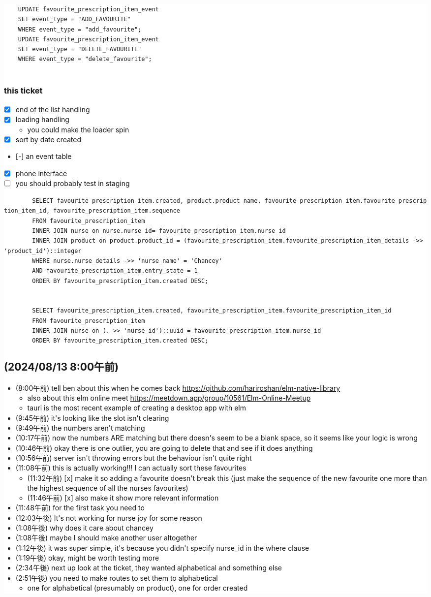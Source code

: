 ```postgresql
    UPDATE favourite_prescription_item_event
    SET event_type = "ADD_FAVOURITE"
    WHERE event_type = "add_favourite";
    UPDATE favourite_prescription_item_event
    SET event_type = "DELETE_FAVOURITE"
    WHERE event_type = "delete_favourite";
    

```
### this ticket
- [x] end of the list handling
- [x] loading handling
    - you could make the loader spin
- [x] sort by date created
- [-] an event table
- [x] phone interface
- [ ] you should probably test in staging

```postgresql
        SELECT favourite_prescription_item.created, product.product_name, favourite_prescription_item.favourite_prescription_item_id, favourite_prescription_item.sequence
        FROM favourite_prescription_item
        INNER JOIN nurse on nurse.nurse_id= favourite_prescription_item.nurse_id
        INNER JOIN product on product.product_id = (favourite_prescription_item.favourite_prescription_item_details ->> 'product_id')::integer
        WHERE nurse.nurse_details ->> 'nurse_name' = 'Chancey'
        AND favourite_prescription_item.entry_state = 1
        ORDER BY favourite_prescription_item.created DESC;

        
        SELECT favourite_prescription_item.created, favourite_prescription_item.favourite_prescription_item_id
        FROM favourite_prescription_item
        INNER JOIN nurse on (.->> 'nurse_id')::uuid = favourite_prescription_item.nurse_id
        ORDER BY favourite_prescription_item.created DESC;
````
## (2024/08/13 8:00午前)
- (8:00午前) tell ben about this when he comes back https://github.com/hariroshan/elm-native-library
    - also about this elm online meet https://meetdown.app/group/10561/Elm-Online-Meetup
    - tauri is the most recent example of creating a desktop app with elm
- (9:45午前) it's looking like the slot isn't clearing
- (9:49午前) the numbers aren't matching
- (10:17午前) now the numbers ARE matching but there doesn's seem to be a blank space, so it seems like your logic is wrong
- (10:46午前) okay there is one outlier, you are going to delete that and see if it does anything
- (10:56午前) server isn't throwing errors but the behaviour isn't quite right
- (11:08午前) this is actually working!!! I can actually sort these favourites
    - (11:32午前) [x] make it so adding a favourite doesn't break this (just make the sequence of the new favourite one more than the highest sequence of all the nurses favourites)
    - (11:46午前) [x] also make it show more relevant information
- (11:48午前) for the first task you need to 
- (12:03午後) It's not working for nurse joy for some reason
- (1:08午後) why does it care about chancey
- (1:08午後) maybe I should make another user altogether
- (1:12午後) it was super simple, it's because you didn't specify nurse_id in the where clause
- (1:19午後) okay, might be worth testing more
- (2:34午後) next up look at the ticket, they wanted alphabetical and something else
- (2:51午後) you need to make routes to set them to alphabetical
    - one for alphabetical (presumably on product), one for order created
